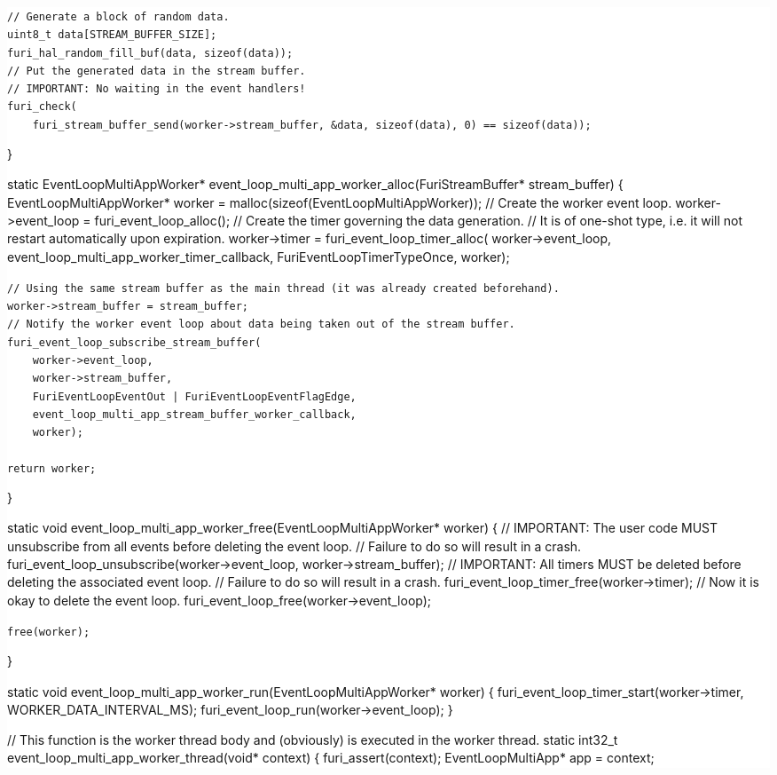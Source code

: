     // Generate a block of random data.
    uint8_t data[STREAM_BUFFER_SIZE];
    furi_hal_random_fill_buf(data, sizeof(data));
    // Put the generated data in the stream buffer.
    // IMPORTANT: No waiting in the event handlers!
    furi_check(
        furi_stream_buffer_send(worker->stream_buffer, &data, sizeof(data), 0) == sizeof(data));
}

static EventLoopMultiAppWorker*
    event_loop_multi_app_worker_alloc(FuriStreamBuffer* stream_buffer) {
    EventLoopMultiAppWorker* worker = malloc(sizeof(EventLoopMultiAppWorker));
    // Create the worker event loop.
    worker->event_loop = furi_event_loop_alloc();
    // Create the timer governing the data generation.
    // It is of one-shot type, i.e. it will not restart automatically upon expiration.
    worker->timer = furi_event_loop_timer_alloc(
        worker->event_loop,
        event_loop_multi_app_worker_timer_callback,
        FuriEventLoopTimerTypeOnce,
        worker);

    // Using the same stream buffer as the main thread (it was already created beforehand).
    worker->stream_buffer = stream_buffer;
    // Notify the worker event loop about data being taken out of the stream buffer.
    furi_event_loop_subscribe_stream_buffer(
        worker->event_loop,
        worker->stream_buffer,
        FuriEventLoopEventOut | FuriEventLoopEventFlagEdge,
        event_loop_multi_app_stream_buffer_worker_callback,
        worker);

    return worker;
}

static void event_loop_multi_app_worker_free(EventLoopMultiAppWorker* worker) {
    // IMPORTANT: The user code MUST unsubscribe from all events before deleting the event loop.
    // Failure to do so will result in a crash.
    furi_event_loop_unsubscribe(worker->event_loop, worker->stream_buffer);
    // IMPORTANT: All timers MUST be deleted before deleting the associated event loop.
    // Failure to do so will result in a crash.
    furi_event_loop_timer_free(worker->timer);
    // Now it is okay to delete the event loop.
    furi_event_loop_free(worker->event_loop);

    free(worker);
}

static void event_loop_multi_app_worker_run(EventLoopMultiAppWorker* worker) {
    furi_event_loop_timer_start(worker->timer, WORKER_DATA_INTERVAL_MS);
    furi_event_loop_run(worker->event_loop);
}

// This function is the worker thread body and (obviously) is executed in the worker thread.
static int32_t event_loop_multi_app_worker_thread(void* context) {
    furi_assert(context);
    EventLoopMultiApp* app = context;
